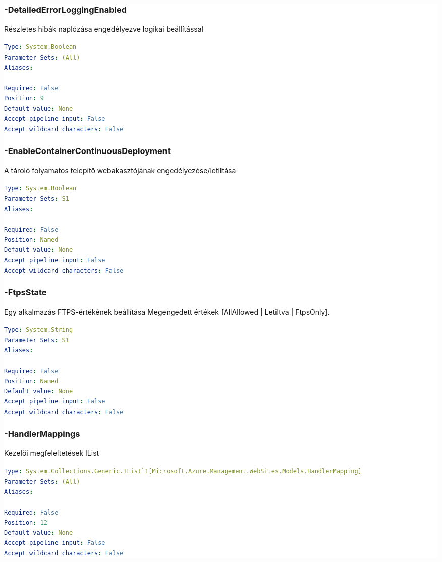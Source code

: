 ### -DetailedErrorLoggingEnabled
Részletes hibák naplózása engedélyezve logikai beállítással

```yaml
Type: System.Boolean
Parameter Sets: (All)
Aliases:

Required: False
Position: 9
Default value: None
Accept pipeline input: False
Accept wildcard characters: False
```

### -EnableContainerContinuousDeployment
A tároló folyamatos telepítő webakasztójának engedélyezése/letiltása

```yaml
Type: System.Boolean
Parameter Sets: S1
Aliases:

Required: False
Position: Named
Default value: None
Accept pipeline input: False
Accept wildcard characters: False
```

### -FtpsState
Egy alkalmazás FTPS-értékének beállítása Megengedett értékek [AllAllowed | Letiltva | FtpsOnly].

```yaml
Type: System.String
Parameter Sets: S1
Aliases:

Required: False
Position: Named
Default value: None
Accept pipeline input: False
Accept wildcard characters: False
```

### -HandlerMappings
Kezelői megfeleltetések IList

```yaml
Type: System.Collections.Generic.IList`1[Microsoft.Azure.Management.WebSites.Models.HandlerMapping]
Parameter Sets: (All)
Aliases:

Required: False
Position: 12
Default value: None
Accept pipeline input: False
Accept wildcard characters: False
```

